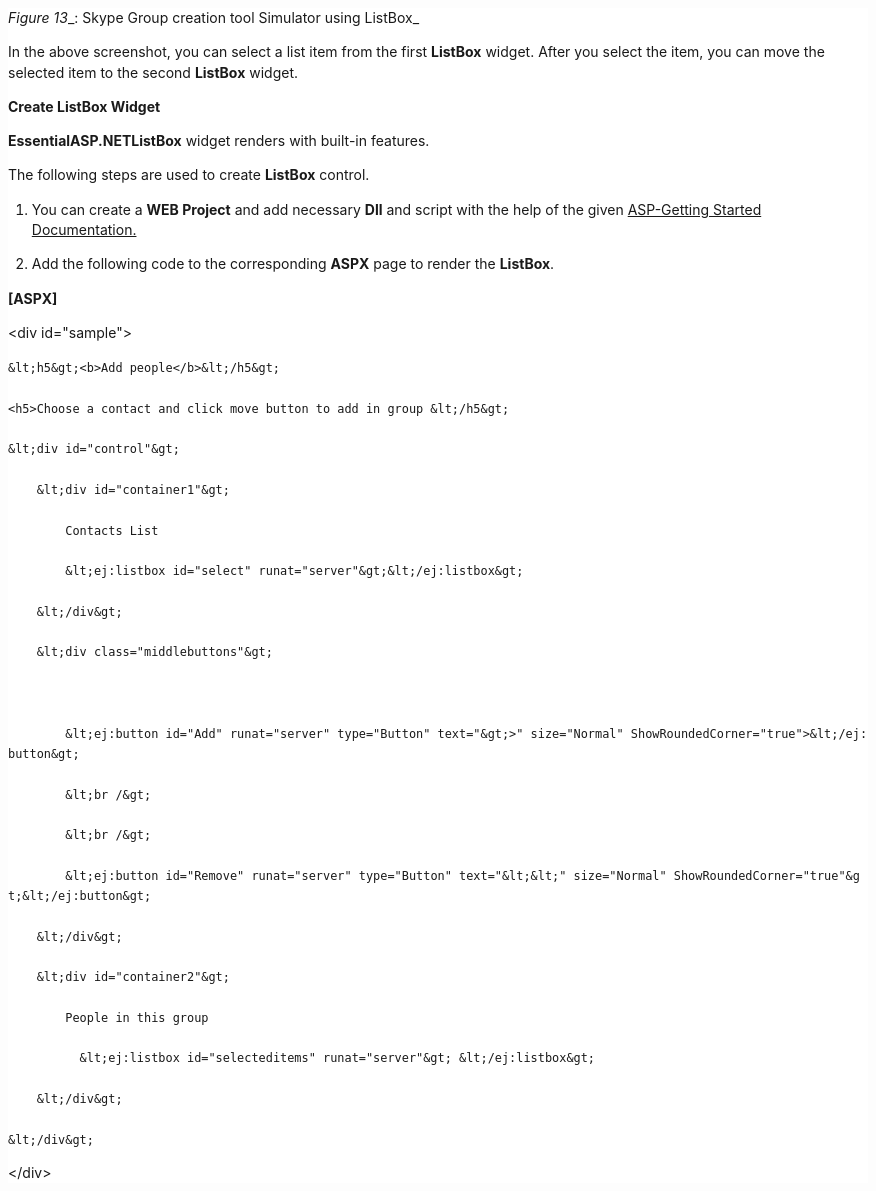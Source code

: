 _Figure_ _13__: Skype Group creation tool Simulator using ListBox_

In the above screenshot, you can select a list item from the first **ListBox** widget. After you select the item, you can move the selected item to the second **ListBox** widget. 

**Create ListBox Widget**

**Essential****ASP.NET****ListBox** widget renders with built-in features.

The following steps are used to create **ListBox** control.  

1. You can create a **WEB Project** and add necessary **Dll** and script with the help of the given [ASP-Getting Started Documentation.](http://help.syncfusion.com/ug/js/documents/creatingyourfirstapp.htm)

2. Add the following code to the corresponding **ASPX** page to render the **ListBox**.



**[ASPX]**

&lt;div id="sample"&gt;

    &lt;h5&gt;<b>Add people</b>&lt;/h5&gt;

    <h5>Choose a contact and click move button to add in group &lt;/h5&gt;

    &lt;div id="control"&gt;

        &lt;div id="container1"&gt;

            Contacts List

            &lt;ej:listbox id="select" runat="server"&gt;&lt;/ej:listbox&gt;

        &lt;/div&gt;

        &lt;div class="middlebuttons"&gt;



            &lt;ej:button id="Add" runat="server" type="Button" text="&gt;>" size="Normal" ShowRoundedCorner="true">&lt;/ej:button&gt;

            &lt;br /&gt;

            &lt;br /&gt;

            &lt;ej:button id="Remove" runat="server" type="Button" text="&lt;&lt;" size="Normal" ShowRoundedCorner="true"&gt;&lt;/ej:button&gt;

        &lt;/div&gt;

        &lt;div id="container2"&gt;

            People in this group

              &lt;ej:listbox id="selecteditems" runat="server"&gt; &lt;/ej:listbox&gt;

        &lt;/div&gt;

    &lt;/div&gt;

&lt;/div&gt;

